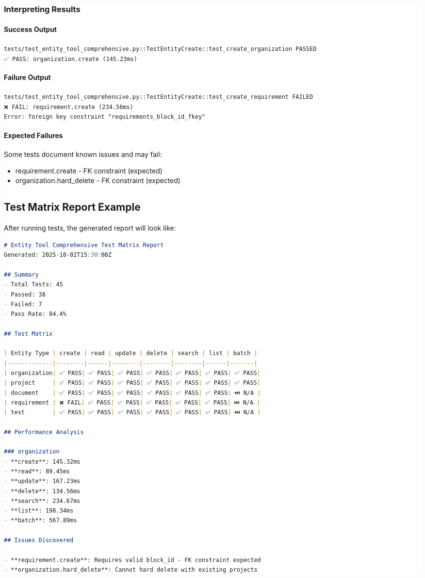 ### Interpreting Results

#### Success Output
```
tests/test_entity_tool_comprehensive.py::TestEntityCreate::test_create_organization PASSED
✅ PASS: organization.create (145.23ms)
```

#### Failure Output
```
tests/test_entity_tool_comprehensive.py::TestEntityCreate::test_create_requirement FAILED
❌ FAIL: requirement.create (234.56ms)
Error: foreign key constraint "requirements_block_id_fkey"
```

#### Expected Failures
Some tests document known issues and may fail:
- requirement.create - FK constraint (expected)
- organization.hard_delete - FK constraint (expected)

## Test Matrix Report Example

After running tests, the generated report will look like:

```markdown
# Entity Tool Comprehensive Test Matrix Report
Generated: 2025-10-02T15:30:00Z

## Summary
- Total Tests: 45
- Passed: 38
- Failed: 7
- Pass Rate: 84.4%

## Test Matrix

| Entity Type | create | read | update | delete | search | list | batch |
|-------------|--------|------|--------|--------|--------|------|-------|
| organization| ✅ PASS| ✅ PASS| ✅ PASS| ✅ PASS| ✅ PASS| ✅ PASS| ✅ PASS|
| project     | ✅ PASS| ✅ PASS| ✅ PASS| ✅ PASS| ✅ PASS| ✅ PASS| ✅ PASS|
| document    | ✅ PASS| ✅ PASS| ✅ PASS| ✅ PASS| ✅ PASS| ✅ PASS| ⏭️ N/A |
| requirement | ❌ FAIL| ✅ PASS| ✅ PASS| ✅ PASS| ✅ PASS| ✅ PASS| ⏭️ N/A |
| test        | ✅ PASS| ✅ PASS| ✅ PASS| ✅ PASS| ✅ PASS| ✅ PASS| ⏭️ N/A |

## Performance Analysis

### organization
- **create**: 145.32ms
- **read**: 89.45ms
- **update**: 167.23ms
- **delete**: 134.56ms
- **search**: 234.67ms
- **list**: 198.34ms
- **batch**: 567.89ms

## Issues Discovered

- **requirement.create**: Requires valid block_id - FK constraint expected
- **organization.hard_delete**: Cannot hard delete with existing projects
```
